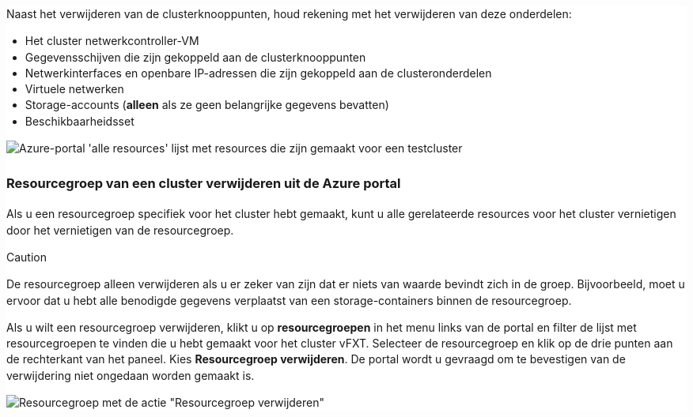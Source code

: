 Naast het verwijderen van de clusterknooppunten, houd rekening met het verwijderen van deze onderdelen: 

* Het cluster netwerkcontroller-VM
* Gegevensschijven die zijn gekoppeld aan de clusterknooppunten
* Netwerkinterfaces en openbare IP-adressen die zijn gekoppeld aan de clusteronderdelen
* Virtuele netwerken
* Storage-accounts (**alleen** als ze geen belangrijke gegevens bevatten)
* Beschikbaarheidsset 

![Azure-portal 'alle resources' lijst met resources die zijn gemaakt voor een testcluster](media/avere-vfxt-all-resources-list.png)

### <a name="delete-a-clusters-resource-group-from-the-azure-portal"></a>Resourcegroep van een cluster verwijderen uit de Azure portal

Als u een resourcegroep specifiek voor het cluster hebt gemaakt, kunt u alle gerelateerde resources voor het cluster vernietigen door het vernietigen van de resourcegroep. 

> [!Caution] 
> De resourcegroep alleen verwijderen als u er zeker van zijn dat er niets van waarde bevindt zich in de groep. Bijvoorbeeld, moet u ervoor dat u hebt alle benodigde gegevens verplaatst van een storage-containers binnen de resourcegroep.  

Als u wilt een resourcegroep verwijderen, klikt u op **resourcegroepen** in het menu links van de portal en filter de lijst met resourcegroepen te vinden die u hebt gemaakt voor het cluster vFXT. Selecteer de resourcegroep en klik op de drie punten aan de rechterkant van het paneel. Kies **Resourcegroep verwijderen**. De portal wordt u gevraagd om te bevestigen van de verwijdering niet ongedaan worden gemaakt is.  

![Resourcegroep met de actie "Resourcegroep verwijderen"](media/avere-vfxt-delete-resource-group.png)
